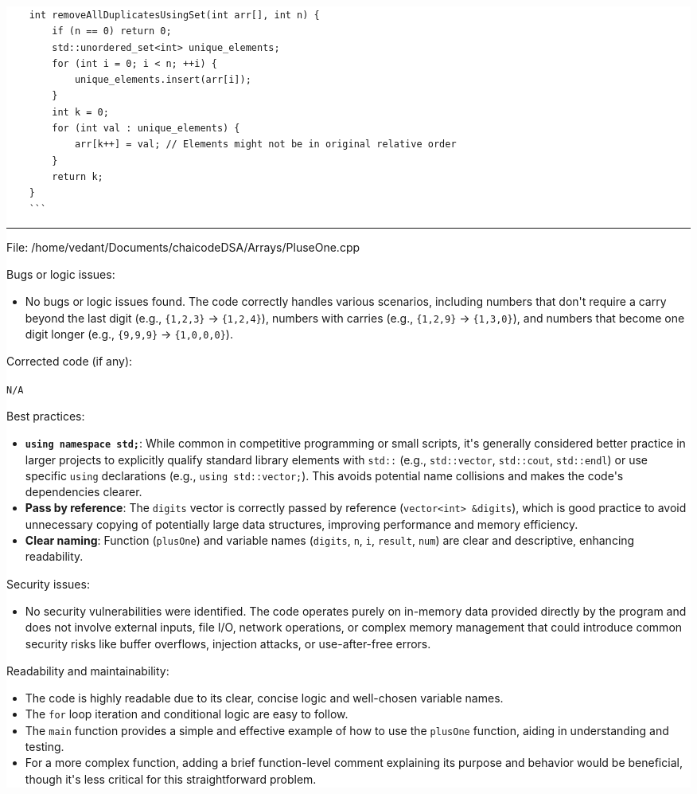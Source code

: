        int removeAllDuplicatesUsingSet(int arr[], int n) {
            if (n == 0) return 0;
            std::unordered_set<int> unique_elements;
            for (int i = 0; i < n; ++i) {
                unique_elements.insert(arr[i]);
            }
            int k = 0;
            for (int val : unique_elements) {
                arr[k++] = val; // Elements might not be in original relative order
            }
            return k;
        }
        ```

---
File: /home/vedant/Documents/chaicodeDSA/Arrays/PluseOne.cpp

Bugs or logic issues:
- No bugs or logic issues found. The code correctly handles various scenarios, including numbers that don't require a carry beyond the last digit (e.g., `{1,2,3}` -> `{1,2,4}`), numbers with carries (e.g., `{1,2,9}` -> `{1,3,0}`), and numbers that become one digit longer (e.g., `{9,9,9}` -> `{1,0,0,0}`).

Corrected code (if any):
```
N/A
```

Best practices:
- **`using namespace std;`**: While common in competitive programming or small scripts, it's generally considered better practice in larger projects to explicitly qualify standard library elements with `std::` (e.g., `std::vector`, `std::cout`, `std::endl`) or use specific `using` declarations (e.g., `using std::vector;`). This avoids potential name collisions and makes the code's dependencies clearer.
- **Pass by reference**: The `digits` vector is correctly passed by reference (`vector<int> &digits`), which is good practice to avoid unnecessary copying of potentially large data structures, improving performance and memory efficiency.
- **Clear naming**: Function (`plusOne`) and variable names (`digits`, `n`, `i`, `result`, `num`) are clear and descriptive, enhancing readability.

Security issues:
- No security vulnerabilities were identified. The code operates purely on in-memory data provided directly by the program and does not involve external inputs, file I/O, network operations, or complex memory management that could introduce common security risks like buffer overflows, injection attacks, or use-after-free errors.

Readability and maintainability:
- The code is highly readable due to its clear, concise logic and well-chosen variable names.
- The `for` loop iteration and conditional logic are easy to follow.
- The `main` function provides a simple and effective example of how to use the `plusOne` function, aiding in understanding and testing.
- For a more complex function, adding a brief function-level comment explaining its purpose and behavior would be beneficial, though it's less critical for this straightforward problem.
